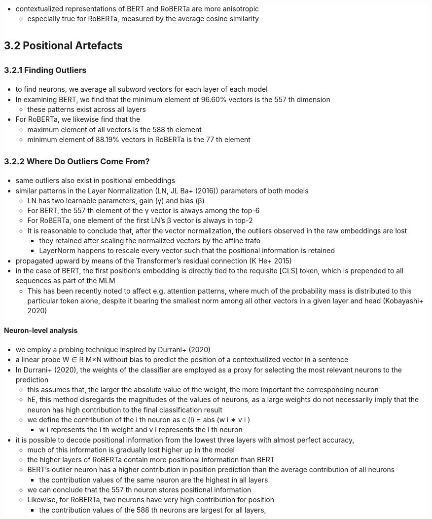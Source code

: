 * contextualized representations of BERT and RoBERTa are more anisotropic
  * especially true for RoBERTa, measured by the average cosine similarity

## 3.2 Positional Artefacts

### 3.2.1 Finding Outliers

* to find neurons, we average all subword vectors for each layer of each model
* In examining BERT, we find that the minimum element of 96.60% vectors is the
  557 th dimension
  * these patterns exist across all layers
* For RoBERTa, we likewise find that the
  * maximum element of all vectors is the 588 th element
  * minimum element of 88.19% vectors in RoBERTa is the 77 th element

### 3.2.2 Where Do Outliers Come From?

* same outliers also exist in positional embeddings
* similar patterns in the Layer Normalization (LN, JL Ba+ (2016)) parameters of
  both models
  * LN has two learnable parameters, gain (γ) and bias (β)
  * For BERT, the 557 th element of the γ vector is always among the top-6
  * For RoBERTa, one element of the first LN’s β vector is always in top-2
  * It is reasonable to conclude that, after the vector normalization,
    the outliers observed in the raw embeddings are lost
    * they retained after scaling the normalized vectors by the affine trafo
    * LayerNorm happens to rescale every vector such that the positional
      information is retained
* propagated upward by means of the Transformer’s residual connection
  (K He+ 2015)
* in the case of BERT, the first position’s embedding is directly tied to the
  requisite [CLS] token, which is prepended to all sequences as part of the MLM
  * This has been recently noted to affect e.g. attention patterns, where
    much of the probability mass is distributed to this particular token alone,
    despite it bearing the smallest norm among all other vectors in a given
    layer and head (Kobayashi+ 2020)

#### Neuron-level analysis

* we employ a probing technique inspired by Durrani+ (2020)
* a linear probe W ∈ R M×N without bias to predict the position of a
  contextualized vector in a sentence
* In Durrani+ (2020), the weights of the classifier are employed as a proxy for
  selecting the most relevant neurons to the prediction
  * this assumes that, the larger the absolute value of the weight, the more
    important the corresponding neuron
  * hE, this method disregards the magnitudes of the values of neurons, as a
    large weights do not necessarily imply that the neuron has high contribution
    to the final classification result
  * we define the contribution of the i th neuron as c (i) = abs (w i ∗ v i )
    * w i represents the i th weight and v i represents the i th neuron
* it is possible to decode positional information from the lowest three layers
  with almost perfect accuracy,
  * much of this information is gradually lost higher up in the model
  * the higher layers of RoBERTa contain more positional information than BERT
  * BERT’s outlier neuron has a higher contribution in position prediction than
    the average contribution of all neurons
    * the contribution values of the same neuron are the highest in all layers
  * we can conclude that the 557 th neuron stores positional information
  * Likewise, for RoBERTa, two neurons have very high contribution for position
    * the contribution values of the 588 th neurons are largest for all layers,
